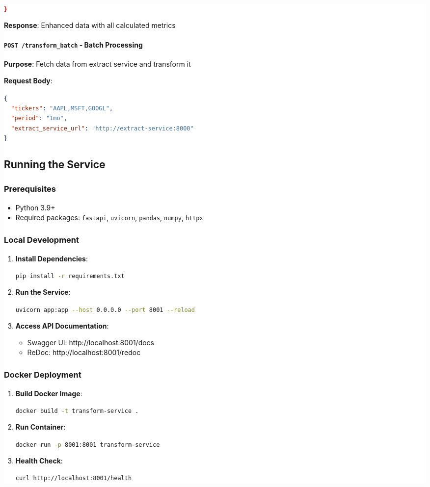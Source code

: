 ```json
}
```

**Response**: Enhanced data with all calculated metrics

#### `POST /transform_batch` - Batch Processing
**Purpose**: Fetch data from extract service and transform it

**Request Body**:
```json
{
  "tickers": "AAPL,MSFT,GOOGL",
  "period": "1mo",
  "extract_service_url": "http://extract-service:8000"
}
```

## Running the Service

### Prerequisites
- Python 3.9+
- Required packages: `fastapi`, `uvicorn`, `pandas`, `numpy`, `httpx`

### Local Development

1. **Install Dependencies**:
   ```bash
   pip install -r requirements.txt
   ```

2. **Run the Service**:
   ```bash
   uvicorn app:app --host 0.0.0.0 --port 8001 --reload
   ```

3. **Access API Documentation**:
   - Swagger UI: http://localhost:8001/docs
   - ReDoc: http://localhost:8001/redoc

### Docker Deployment

1. **Build Docker Image**:
   ```bash
   docker build -t transform-service .
   ```

2. **Run Container**:
   ```bash
   docker run -p 8001:8001 transform-service
   ```

3. **Health Check**:
   ```bash
   curl http://localhost:8001/health
   ```
